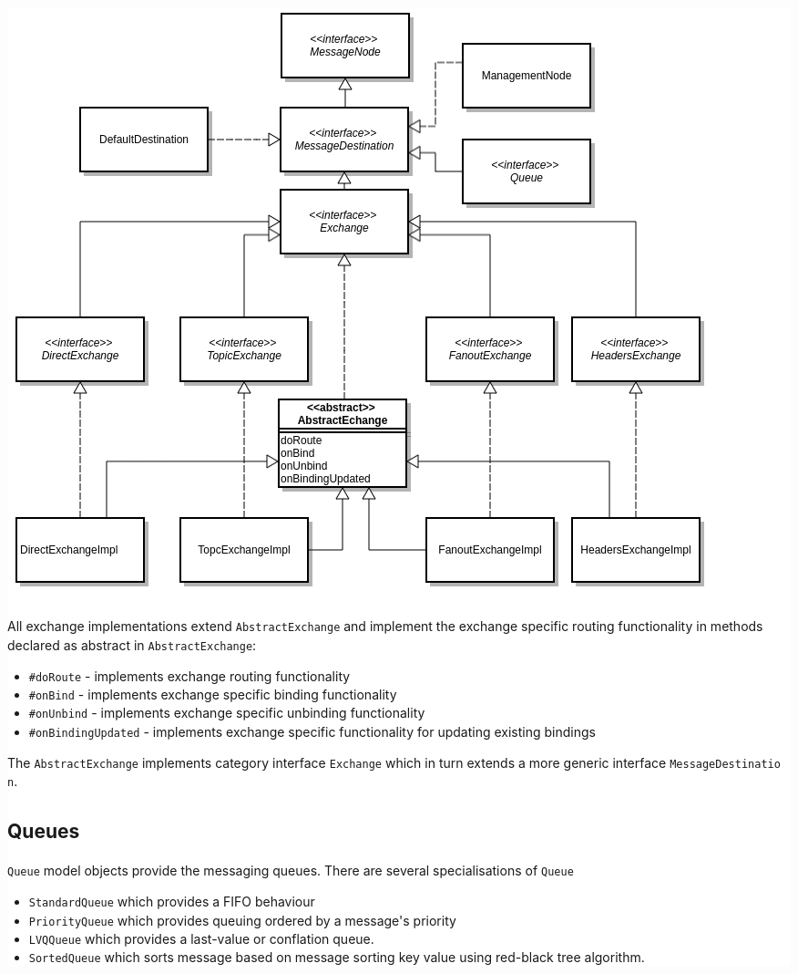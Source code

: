 ![Exchanges](images/exchanges.png)

All exchange implementations extend `AbstractExchange` and implement the exchange specific routing functionality in
methods declared as abstract in `AbstractExchange`:

 * `#doRoute` - implements exchange routing functionality
 * `#onBind` - implements exchange specific binding functionality
 * `#onUnbind` - implements exchange specific unbinding functionality
 * `#onBindingUpdated` - implements exchange specific functionality for updating existing bindings

The `AbstractExchange` implements category interface `Exchange` which in turn extends a more generic interface
`MessageDestination`.

## Queues

`Queue` model objects provide the messaging queues. There are several specialisations of `Queue`

 * `StandardQueue` which provides a FIFO behaviour
 * `PriorityQueue` which provides queuing ordered by a message's priority
 * `LVQQueue` which provides a last-value or conflation queue.
 * `SortedQueue` which sorts message based on message sorting key value using red-black tree algorithm.
